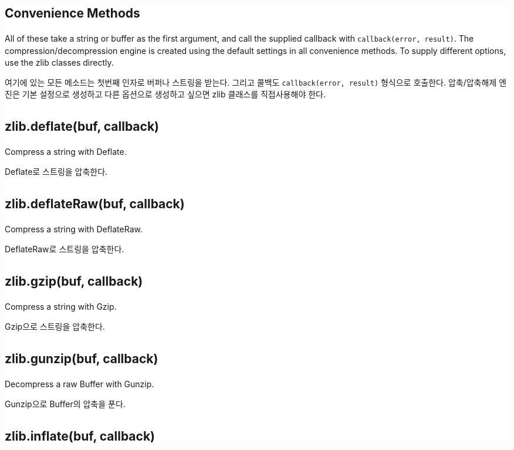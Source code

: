 ## Convenience Methods





All of these take a string or buffer as the first argument, and call the
supplied callback with `callback(error, result)`.  The
compression/decompression engine is created using the default settings
in all convenience methods.  To supply different options, use the
zlib classes directly.





여기에 있는 모든 메소드는 첫번째 인자로 버퍼나 스트링을 받는다. 그리고 콜백도 `callback(error, result)` 형식으로 호출한다. 압축/압축해제 엔진은 기본 설정으로 생성하고 다른 옵션으로 생성하고 싶으면 zlib 클래스를 직접사용해야 한다.

## zlib.deflate(buf, callback)



Compress a string with Deflate.



Deflate로 스트링을 압축한다.

## zlib.deflateRaw(buf, callback)



Compress a string with DeflateRaw.



DeflateRaw로 스트링을 압축한다.

## zlib.gzip(buf, callback)



Compress a string with Gzip.



Gzip으로 스트링을 압축한다.

## zlib.gunzip(buf, callback)



Decompress a raw Buffer with Gunzip.



Gunzip으로 Buffer의 압축을 푼다.

## zlib.inflate(buf, callback)



